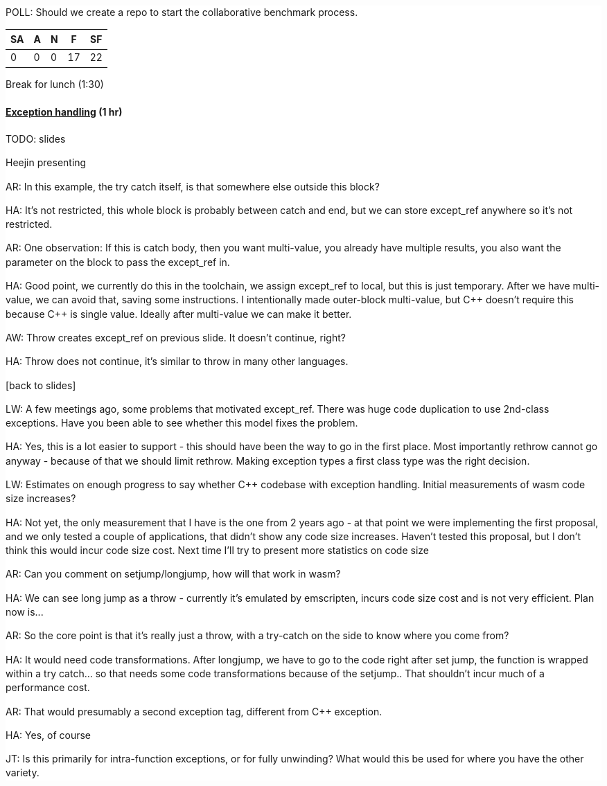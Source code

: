 POLL: Should we create a repo to start the collaborative benchmark process.

| SA | A | N | F | SF |
| - | - | - | - | - |
| 0 | 0 | 0 | 17 | 22 |

Break for lunch (1:30)

#### [Exception handling](https://github.com/WebAssembly/proposals/issues/4) (1 hr)

TODO: slides

Heejin presenting

AR: In this example, the try catch itself, is that somewhere else outside this block?

HA: It’s not restricted, this whole block is probably between catch and end, but we can store except_ref anywhere so it’s not restricted.

AR: One observation: If this is catch body, then you want multi-value, you already have multiple results, you also want the parameter on the block to pass the except_ref in.

HA: Good point, we currently do this in the toolchain, we assign except_ref to local, but this is just temporary. After we have multi-value, we can avoid that, saving some instructions. I intentionally made outer-block multi-value, but C++ doesn’t require this because C++ is single value. Ideally after multi-value we can make it better.

AW: Throw creates except_ref on previous slide. It doesn’t continue, right?

HA: Throw does not continue, it’s similar to throw in many other languages.

[back to slides]

LW: A few meetings ago, some problems that motivated except_ref. There was huge code duplication to use 2nd-class exceptions. Have you been able to see whether this model fixes the problem.

HA: Yes, this is a lot easier to support - this should have been the way to go in the first place. Most importantly rethrow cannot go anyway - because of that we should limit rethrow. Making exception types a first class type was the right decision. 

LW: Estimates on enough progress to say whether C++ codebase with exception handling. Initial measurements of wasm code size increases?

HA: Not yet, the only measurement that I have is the one from 2 years ago - at that point we were implementing the first proposal, and we only tested a couple of applications, that didn’t show any code size increases. Haven’t tested this proposal, but I don’t think this would incur code size cost. Next time I’ll try to present more statistics on code size

AR: Can you comment on setjump/longjump, how will that work in wasm?

HA: We can see long jump as a throw - currently it’s emulated by emscripten, incurs code size cost and is not very efficient. Plan now is...

AR: So the core point is that it’s really just a throw, with a try-catch on the side to know where you come from?

HA: It would need code transformations. After longjump, we have to go to the code right after set jump, the function is wrapped within a try catch… so that needs some code transformations because of the setjump.. That shouldn’t incur much of a performance cost.

AR: That would presumably a second exception tag, different from C++ exception.

HA: Yes, of course

JT: Is this primarily for intra-function exceptions, or for fully unwinding? What would this be used for where you have the other variety.
